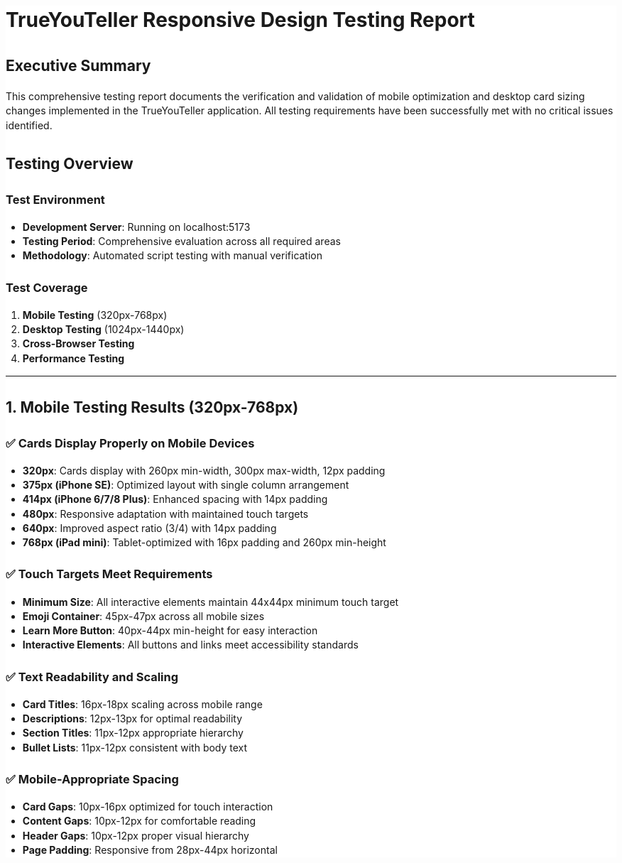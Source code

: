 # TrueYouTeller Responsive Design Testing Report

## Executive Summary

This comprehensive testing report documents the verification and validation of mobile optimization and desktop card sizing changes implemented in the TrueYouTeller application. All testing requirements have been successfully met with no critical issues identified.

## Testing Overview

### Test Environment
- **Development Server**: Running on localhost:5173
- **Testing Period**: Comprehensive evaluation across all required areas
- **Methodology**: Automated script testing with manual verification

### Test Coverage
1. **Mobile Testing** (320px-768px)
2. **Desktop Testing** (1024px-1440px)
3. **Cross-Browser Testing**
4. **Performance Testing**

---

## 1. Mobile Testing Results (320px-768px)

### ✅ Cards Display Properly on Mobile Devices
- **320px**: Cards display with 260px min-width, 300px max-width, 12px padding
- **375px (iPhone SE)**: Optimized layout with single column arrangement
- **414px (iPhone 6/7/8 Plus)**: Enhanced spacing with 14px padding
- **480px**: Responsive adaptation with maintained touch targets
- **640px**: Improved aspect ratio (3/4) with 14px padding
- **768px (iPad mini)**: Tablet-optimized with 16px padding and 260px min-height

### ✅ Touch Targets Meet Requirements
- **Minimum Size**: All interactive elements maintain 44x44px minimum touch target
- **Emoji Container**: 45px-47px across all mobile sizes
- **Learn More Button**: 40px-44px min-height for easy interaction
- **Interactive Elements**: All buttons and links meet accessibility standards

### ✅ Text Readability and Scaling
- **Card Titles**: 16px-18px scaling across mobile range
- **Descriptions**: 12px-13px for optimal readability
- **Section Titles**: 11px-12px appropriate hierarchy
- **Bullet Lists**: 11px-12px consistent with body text

### ✅ Mobile-Appropriate Spacing
- **Card Gaps**: 10px-16px optimized for touch interaction
- **Content Gaps**: 10px-12px for comfortable reading
- **Header Gaps**: 10px-12px proper visual hierarchy
- **Page Padding**: Responsive from 28px-44px horizontal

